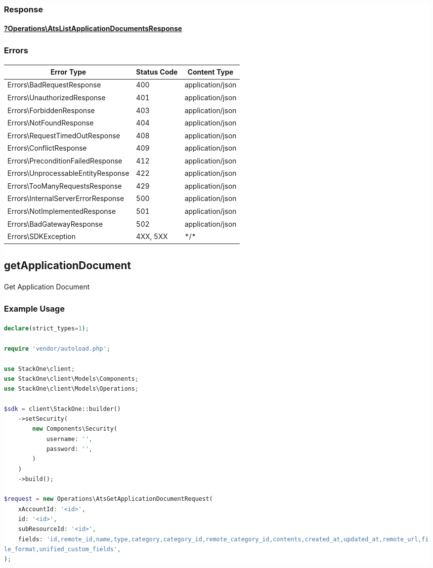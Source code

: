 ### Response

**[?Operations\AtsListApplicationDocumentsResponse](../../Models/Operations/AtsListApplicationDocumentsResponse.md)**

### Errors

| Error Type                         | Status Code                        | Content Type                       |
| ---------------------------------- | ---------------------------------- | ---------------------------------- |
| Errors\BadRequestResponse          | 400                                | application/json                   |
| Errors\UnauthorizedResponse        | 401                                | application/json                   |
| Errors\ForbiddenResponse           | 403                                | application/json                   |
| Errors\NotFoundResponse            | 404                                | application/json                   |
| Errors\RequestTimedOutResponse     | 408                                | application/json                   |
| Errors\ConflictResponse            | 409                                | application/json                   |
| Errors\PreconditionFailedResponse  | 412                                | application/json                   |
| Errors\UnprocessableEntityResponse | 422                                | application/json                   |
| Errors\TooManyRequestsResponse     | 429                                | application/json                   |
| Errors\InternalServerErrorResponse | 500                                | application/json                   |
| Errors\NotImplementedResponse      | 501                                | application/json                   |
| Errors\BadGatewayResponse          | 502                                | application/json                   |
| Errors\SDKException                | 4XX, 5XX                           | \*/\*                              |

## getApplicationDocument

Get Application Document

### Example Usage


```php
declare(strict_types=1);

require 'vendor/autoload.php';

use StackOne\client;
use StackOne\client\Models\Components;
use StackOne\client\Models\Operations;

$sdk = client\StackOne::builder()
    ->setSecurity(
        new Components\Security(
            username: '',
            password: '',
        )
    )
    ->build();

$request = new Operations\AtsGetApplicationDocumentRequest(
    xAccountId: '<id>',
    id: '<id>',
    subResourceId: '<id>',
    fields: 'id,remote_id,name,type,category,category_id,remote_category_id,contents,created_at,updated_at,remote_url,file_format,unified_custom_fields',
);
```